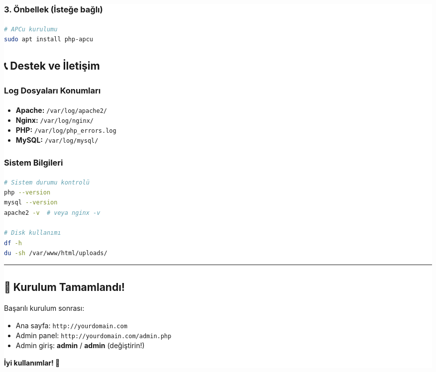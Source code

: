 ### 3. Önbellek (İsteğe bağlı)
```bash
# APCu kurulumu
sudo apt install php-apcu
```

## 📞 Destek ve İletişim

### Log Dosyaları Konumları
- **Apache:** `/var/log/apache2/`
- **Nginx:** `/var/log/nginx/`
- **PHP:** `/var/log/php_errors.log`
- **MySQL:** `/var/log/mysql/`

### Sistem Bilgileri
```bash
# Sistem durumu kontrolü
php --version
mysql --version
apache2 -v  # veya nginx -v

# Disk kullanımı
df -h
du -sh /var/www/html/uploads/
```

---

## 🎉 Kurulum Tamamlandı!

Başarılı kurulum sonrası:
- Ana sayfa: `http://yourdomain.com`
- Admin panel: `http://yourdomain.com/admin.php`
- Admin giriş: **admin** / **admin** (değiştirin!)

**İyi kullanımlar! 🚀**